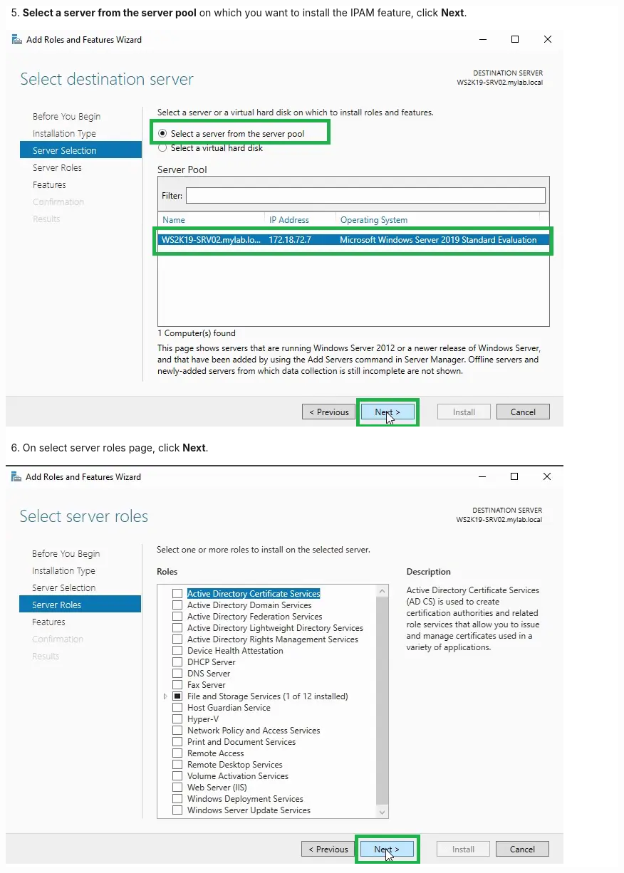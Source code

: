 5. **Select a server from the server pool** on which you want to install the IPAM feature, click **Next**.

![ws152](images/ws152.webp)

6. On select server roles page, click **Next**.

![ws153](images/ws153.webp)

